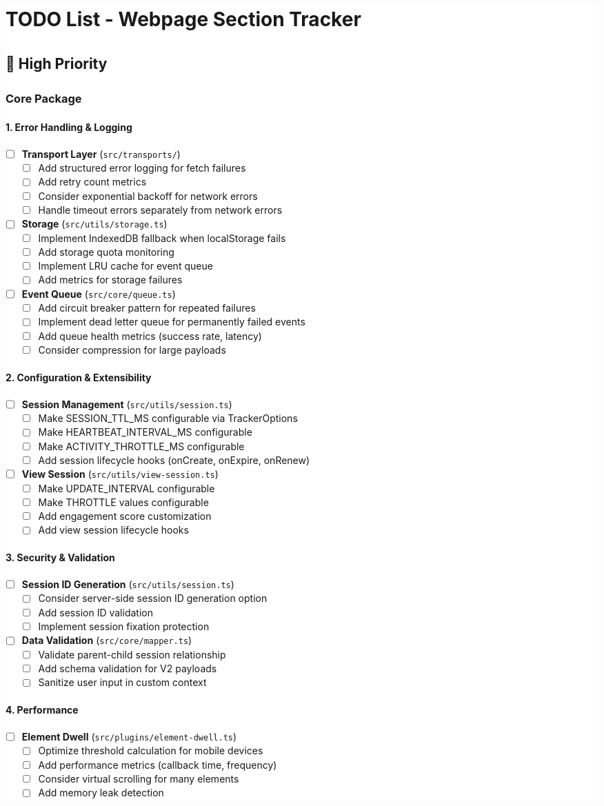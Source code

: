 # TODO List - Webpage Section Tracker

## 🔴 High Priority

### Core Package

#### 1. Error Handling & Logging
- [ ] **Transport Layer** (`src/transports/`)
  - [ ] Add structured error logging for fetch failures
  - [ ] Add retry count metrics
  - [ ] Consider exponential backoff for network errors
  - [ ] Handle timeout errors separately from network errors

- [ ] **Storage** (`src/utils/storage.ts`)
  - [ ] Implement IndexedDB fallback when localStorage fails
  - [ ] Add storage quota monitoring
  - [ ] Implement LRU cache for event queue
  - [ ] Add metrics for storage failures

- [ ] **Event Queue** (`src/core/queue.ts`)
  - [ ] Add circuit breaker pattern for repeated failures
  - [ ] Implement dead letter queue for permanently failed events
  - [ ] Add queue health metrics (success rate, latency)
  - [ ] Consider compression for large payloads

#### 2. Configuration & Extensibility
- [ ] **Session Management** (`src/utils/session.ts`)
  - [ ] Make SESSION_TTL_MS configurable via TrackerOptions
  - [ ] Make HEARTBEAT_INTERVAL_MS configurable
  - [ ] Make ACTIVITY_THROTTLE_MS configurable
  - [ ] Add session lifecycle hooks (onCreate, onExpire, onRenew)

- [ ] **View Session** (`src/utils/view-session.ts`)
  - [ ] Make UPDATE_INTERVAL configurable
  - [ ] Make THROTTLE values configurable
  - [ ] Add engagement score customization
  - [ ] Add view session lifecycle hooks

#### 3. Security & Validation
- [ ] **Session ID Generation** (`src/utils/session.ts`)
  - [ ] Consider server-side session ID generation option
  - [ ] Add session ID validation
  - [ ] Implement session fixation protection

- [ ] **Data Validation** (`src/core/mapper.ts`)
  - [ ] Validate parent-child session relationship
  - [ ] Add schema validation for V2 payloads
  - [ ] Sanitize user input in custom context

#### 4. Performance
- [ ] **Element Dwell** (`src/plugins/element-dwell.ts`)
  - [ ] Optimize threshold calculation for mobile devices
  - [ ] Add performance metrics (callback time, frequency)
  - [ ] Consider virtual scrolling for many elements
  - [ ] Add memory leak detection
